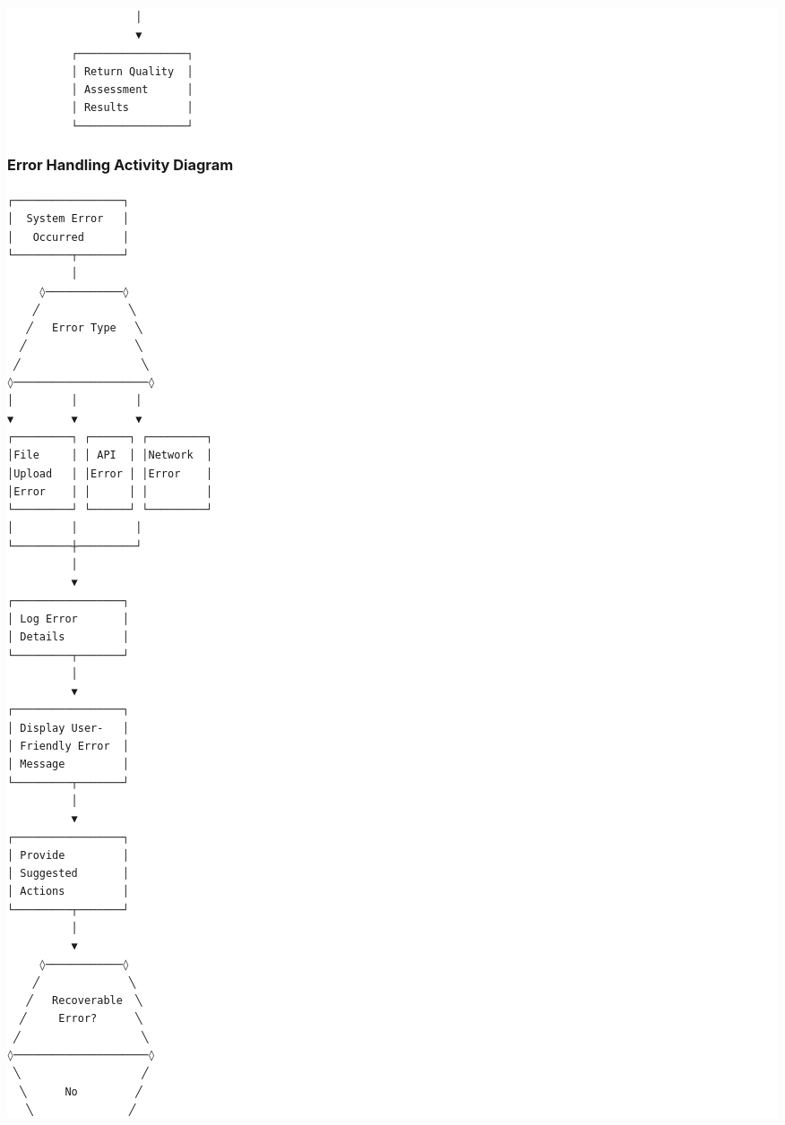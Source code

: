 ```
                    │
                    ▼
          ┌─────────────────┐
          │ Return Quality  │
          │ Assessment      │
          │ Results         │
          └─────────────────┘
```

### Error Handling Activity Diagram

```
┌─────────────────┐
│  System Error   │
│   Occurred      │
└─────────┬───────┘
          │
     ◊────────────◊
    ╱              ╲
   ╱   Error Type   ╲
  ╱                 ╲
 ╱                   ╲
◊─────────────────────◊
│         │         │
▼         ▼         ▼
┌─────────┐ ┌──────┐ ┌─────────┐
│File     │ │ API  │ │Network  │
│Upload   │ │Error │ │Error    │
│Error    │ │      │ │         │
└─────────┘ └──────┘ └─────────┘
│         │         │
└─────────┼─────────┘
          │
          ▼
┌─────────────────┐
│ Log Error       │
│ Details         │
└─────────┬───────┘
          │
          ▼
┌─────────────────┐
│ Display User-   │
│ Friendly Error  │
│ Message         │
└─────────┬───────┘
          │
          ▼
┌─────────────────┐
│ Provide         │
│ Suggested       │
│ Actions         │
└─────────┬───────┘
          │
          ▼
     ◊────────────◊
    ╱              ╲
   ╱   Recoverable  ╲
  ╱     Error?      ╲
 ╱                   ╲
◊─────────────────────◊
 ╲                   ╱
  ╲      No         ╱
   ╲               ╱
```